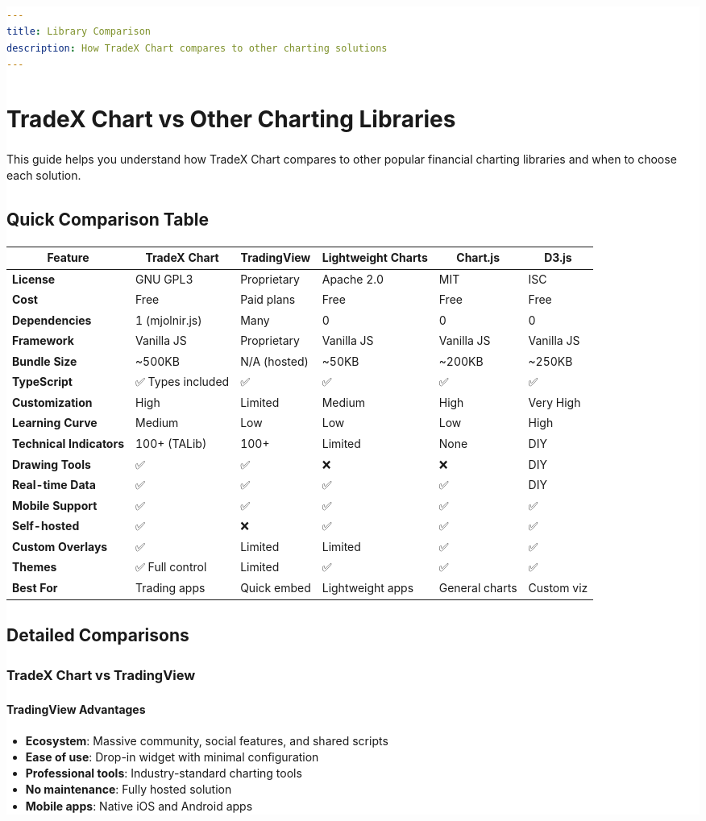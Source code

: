 ```yaml
---
title: Library Comparison
description: How TradeX Chart compares to other charting solutions
---
```


# TradeX Chart vs Other Charting Libraries

This guide helps you understand how TradeX Chart compares to other popular financial charting libraries and when to choose each solution.

## Quick Comparison Table

| Feature | TradeX Chart | TradingView | Lightweight Charts | Chart.js | D3.js |
|---------|--------------|-------------|-------------------|----------|-------|
| **License** | GNU GPL3 | Proprietary | Apache 2.0 | MIT | ISC |
| **Cost** | Free | Paid plans | Free | Free | Free |
| **Dependencies** | 1 (mjolnir.js) | Many | 0 | 0 | 0 |
| **Framework** | Vanilla JS | Proprietary | Vanilla JS | Vanilla JS | Vanilla JS |
| **Bundle Size** | ~500KB | N/A (hosted) | ~50KB | ~200KB | ~250KB |
| **TypeScript** | ✅ Types included | ✅ | ✅ | ✅ | ✅ |
| **Customization** | High | Limited | Medium | High | Very High |
| **Learning Curve** | Medium | Low | Low | Low | High |
| **Technical Indicators** | 100+ (TALib) | 100+ | Limited | None | DIY |
| **Drawing Tools** | ✅ | ✅ | ❌ | ❌ | DIY |
| **Real-time Data** | ✅ | ✅ | ✅ | ✅ | DIY |
| **Mobile Support** | ✅ | ✅ | ✅ | ✅ | ✅ |
| **Self-hosted** | ✅ | ❌ | ✅ | ✅ | ✅ |
| **Custom Overlays** | ✅ | Limited | Limited | ✅ | ✅ |
| **Themes** | ✅ Full control | Limited | ✅ | ✅ | ✅ |
| **Best For** | Trading apps | Quick embed | Lightweight apps | General charts | Custom viz |

## Detailed Comparisons

### TradeX Chart vs TradingView

#### TradingView Advantages
- **Ecosystem**: Massive community, social features, and shared scripts
- **Ease of use**: Drop-in widget with minimal configuration
- **Professional tools**: Industry-standard charting tools
- **No maintenance**: Fully hosted solution
- **Mobile apps**: Native iOS and Android apps
